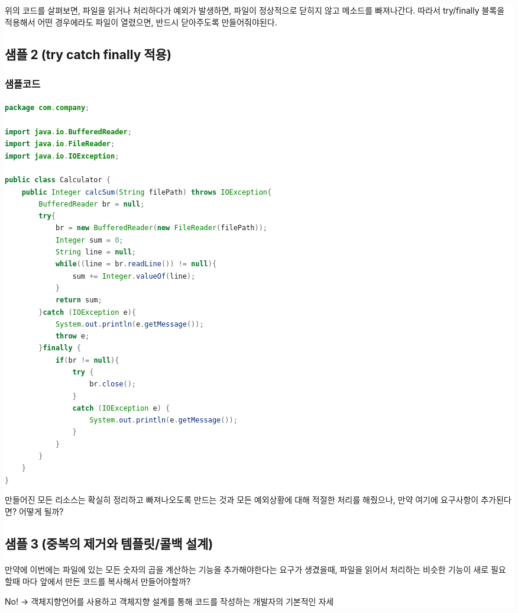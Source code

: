 위의 코드를 살펴보면, 파일을 읽거나 처리하다가 예외가 발생하면, 파일이 정상적으로 닫히지 않고 메소드를 빠져나간다. 따라서 try/finally 블록을 적용해서 어떤 경우에라도 파일이 열렸으면, 반드시 닫아주도록 만들어줘야된다. 

## 샘플 2 \(try catch finally 적용\)

### 샘플코드 

```java
package com.company;

import java.io.BufferedReader;
import java.io.FileReader;
import java.io.IOException;

public class Calculator {
    public Integer calcSum(String filePath) throws IOException{
        BufferedReader br = null;
        try{
            br = new BufferedReader(new FileReader(filePath));
            Integer sum = 0;
            String line = null;
            while((line = br.readLine()) != null){
                sum += Integer.valueOf(line);
            }
            return sum;
        }catch (IOException e){
            System.out.println(e.getMessage());
            throw e;
        }finally {
            if(br != null){
                try {
                    br.close();
                }
                catch (IOException e) {
                    System.out.println(e.getMessage());
                }
            }
        }
    }
}

```

만들어진 모든 리소스는 확실히 정리하고 빠져나오도록 만드는 것과 모든 예외상황에 대해 적절한 처리를 해줬으나, 만약 여기에 요구사항이 추가된다면? 어떻게 될까?

## 샘플 3 \(중복의 제거와 템플릿/콜백 설계\)

만약에 이번에는 파일에 있는 모든 숫자의 곱을 계산하는 기능을 추가해야한다는 요구가 생겼을때, 파일을 읽어서 처리하는 비슷한 기능이 새로 필요할때 마다 앞에서 만든 코드를 복사해서 만들어야할까? 

No! -&gt; 객체지향언어를 사용하고 객체지향 설계를 통해 코드를 작성하는 개발자의 기본적인 자세
